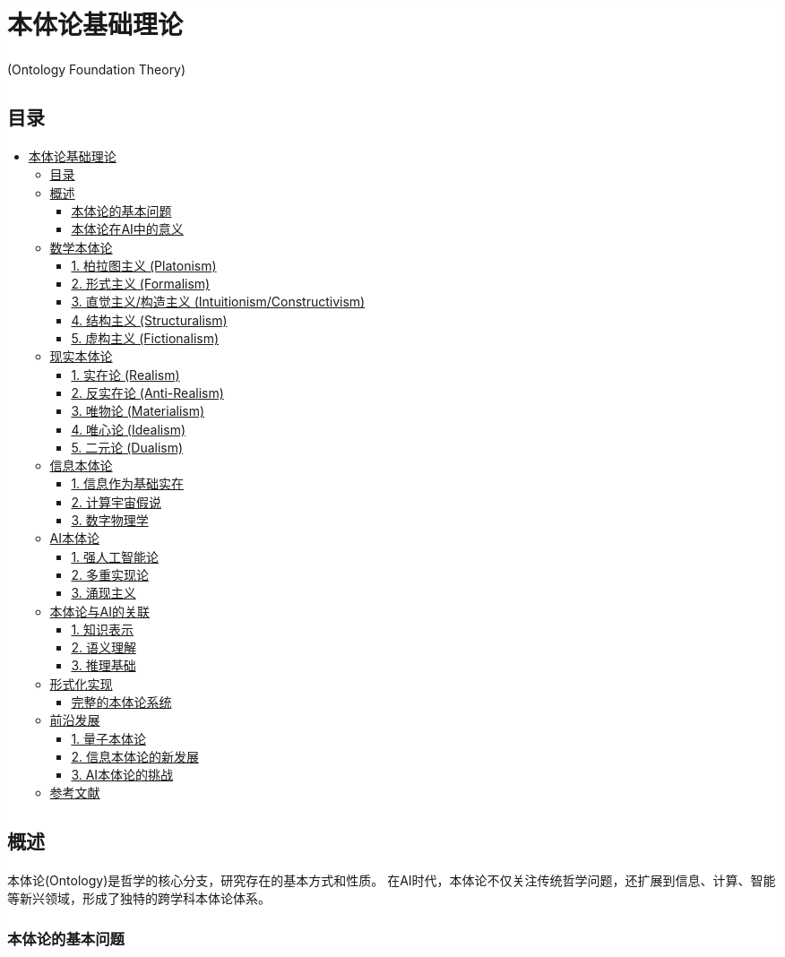 # 本体论基础理论

 (Ontology Foundation Theory)

## 目录

- [本体论基础理论](#本体论基础理论)
  - [目录](#目录)
  - [概述](#概述)
    - [本体论的基本问题](#本体论的基本问题)
    - [本体论在AI中的意义](#本体论在ai中的意义)
  - [数学本体论](#数学本体论)
    - [1. 柏拉图主义 (Platonism)](#1-柏拉图主义-platonism)
    - [2. 形式主义 (Formalism)](#2-形式主义-formalism)
    - [3. 直觉主义/构造主义 (Intuitionism/Constructivism)](#3-直觉主义构造主义-intuitionismconstructivism)
    - [4. 结构主义 (Structuralism)](#4-结构主义-structuralism)
    - [5. 虚构主义 (Fictionalism)](#5-虚构主义-fictionalism)
  - [现实本体论](#现实本体论)
    - [1. 实在论 (Realism)](#1-实在论-realism)
    - [2. 反实在论 (Anti-Realism)](#2-反实在论-anti-realism)
    - [3. 唯物论 (Materialism)](#3-唯物论-materialism)
    - [4. 唯心论 (Idealism)](#4-唯心论-idealism)
    - [5. 二元论 (Dualism)](#5-二元论-dualism)
  - [信息本体论](#信息本体论)
    - [1. 信息作为基础实在](#1-信息作为基础实在)
    - [2. 计算宇宙假说](#2-计算宇宙假说)
    - [3. 数字物理学](#3-数字物理学)
  - [AI本体论](#ai本体论)
    - [1. 强人工智能论](#1-强人工智能论)
    - [2. 多重实现论](#2-多重实现论)
    - [3. 涌现主义](#3-涌现主义)
  - [本体论与AI的关联](#本体论与ai的关联)
    - [1. 知识表示](#1-知识表示)
    - [2. 语义理解](#2-语义理解)
    - [3. 推理基础](#3-推理基础)
  - [形式化实现](#形式化实现)
    - [完整的本体论系统](#完整的本体论系统)
  - [前沿发展](#前沿发展)
    - [1. 量子本体论](#1-量子本体论)
    - [2. 信息本体论的新发展](#2-信息本体论的新发展)
    - [3. AI本体论的挑战](#3-ai本体论的挑战)
  - [参考文献](#参考文献)

## 概述

本体论(Ontology)是哲学的核心分支，研究存在的基本方式和性质。
在AI时代，本体论不仅关注传统哲学问题，还扩展到信息、计算、智能等新兴领域，形成了独特的跨学科本体论体系。

### 本体论的基本问题
